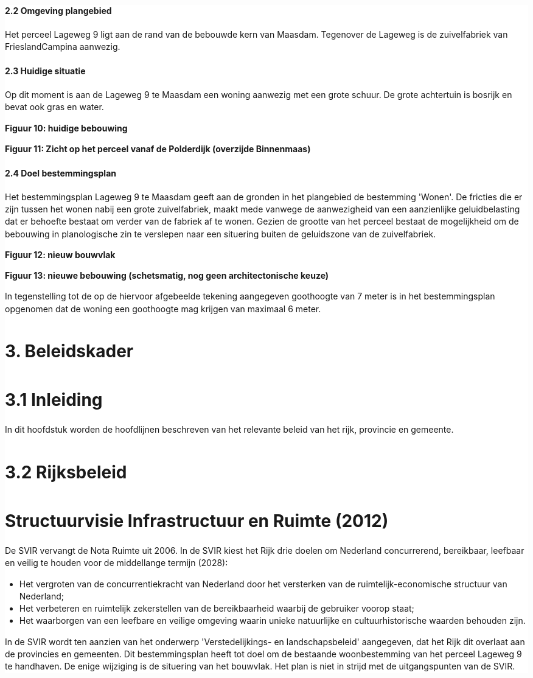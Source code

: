 #### **2.2 Omgeving plangebied**

Het perceel Lageweg 9 ligt aan de rand van de bebouwde kern van Maasdam. Tegenover de Lageweg is de zuivelfabriek van FrieslandCampina aanwezig.

#### **2.3 Huidige situatie**

Op dit moment is aan de Lageweg 9 te Maasdam een woning aanwezig met een grote schuur. De grote achtertuin is bosrijk en bevat ook gras en water.

**Figuur 10: huidige bebouwing** 

**Figuur 11: Zicht op het perceel vanaf de Polderdijk (overzijde Binnenmaas)** 

#### **2.4 Doel bestemmingsplan**

Het bestemmingsplan Lageweg 9 te Maasdam geeft aan de gronden in het plangebied de bestemming 'Wonen'. De fricties die er zijn tussen het wonen nabij een grote zuivelfabriek, maakt mede vanwege de aanwezigheid van een aanzienlijke geluidbelasting dat er behoefte bestaat om verder van de fabriek af te wonen. Gezien de grootte van het perceel bestaat de mogelijkheid om de bebouwing in planologische zin te verslepen naar een situering buiten de geluidszone van de zuivelfabriek.

**Figuur 12: nieuw bouwvlak**

**Figuur 13: nieuwe bebouwing (schetsmatig, nog geen architectonische keuze)**

In tegenstelling tot de op de hiervoor afgebeelde tekening aangegeven goothoogte van 7 meter is in het bestemmingsplan opgenomen dat de woning een goothoogte mag krijgen van maximaal 6 meter.

# **3. Beleidskader**

# **3.1 Inleiding**

In dit hoofdstuk worden de hoofdlijnen beschreven van het relevante beleid van het rijk, provincie en gemeente.

# **3.2 Rijksbeleid**

# **Structuurvisie Infrastructuur en Ruimte (2012)**

De SVIR vervangt de Nota Ruimte uit 2006. In de SVIR kiest het Rijk drie doelen om Nederland concurrerend, bereikbaar, leefbaar en veilig te houden voor de middellange termijn (2028):

- Het vergroten van de concurrentiekracht van Nederland door het versterken van de ruimtelijk-economische structuur van Nederland;
- Het verbeteren en ruimtelijk zekerstellen van de bereikbaarheid waarbij de gebruiker voorop staat;
- Het waarborgen van een leefbare en veilige omgeving waarin unieke natuurlijke en cultuurhistorische waarden behouden zijn.

In de SVIR wordt ten aanzien van het onderwerp 'Verstedelijkings- en landschapsbeleid' aangegeven, dat het Rijk dit overlaat aan de provincies en gemeenten. Dit bestemmingsplan heeft tot doel om de bestaande woonbestemming van het perceel Lageweg 9 te handhaven. De enige wijziging is de situering van het bouwvlak. Het plan is niet in strijd met de uitgangspunten van de SVIR.
